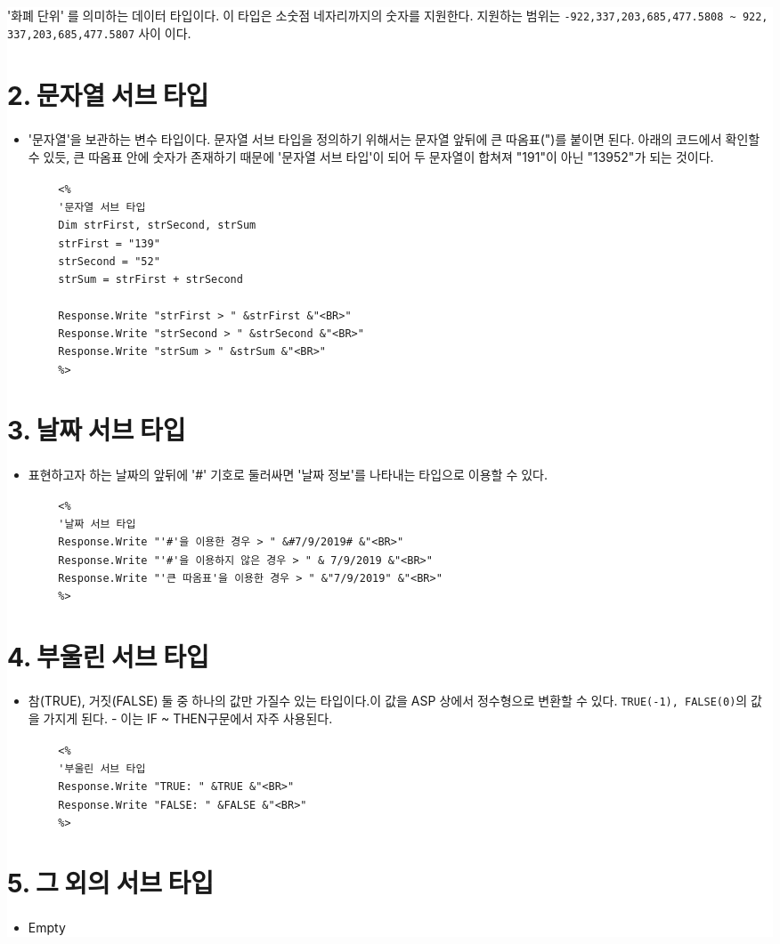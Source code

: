 '화폐 단위' 를 의미하는 데이터 타입이다. 이 타입은 소숫점 네자리까지의 숫자를 지원한다. 지원하는 범위는 `-922,337,203,685,477.5808 ~ 922,337,203,685,477.5807` 사이 이다.

# 2. 문자열 서브 타입

- '문자열'을 보관하는 변수 타입이다. 문자열 서브 타입을 정의하기 위해서는 문자열 앞뒤에 큰 따옴표(")를 붙이면 된다. 아래의 코드에서 확인할 수 있듯, 큰 따옴표 안에 숫자가 존재하기 때문에 '문자열 서브 타입'이 되어 두 문자열이 합쳐져 "191"이 아닌 "13952"가 되는 것이다.

```
        <%
        '문자열 서브 타입
        Dim strFirst, strSecond, strSum
        strFirst = "139"
        strSecond = "52"
        strSum = strFirst + strSecond

        Response.Write "strFirst > " &strFirst &"<BR>"
        Response.Write "strSecond > " &strSecond &"<BR>"
        Response.Write "strSum > " &strSum &"<BR>"
        %>
```

# 3. 날짜 서브 타입

- 표현하고자 하는 날짜의 앞뒤에  '#' 기호로 둘러싸면 '날짜 정보'를 나타내는 타입으로 이용할 수 있다.

```
        <%
        '날짜 서브 타입
        Response.Write "'#'을 이용한 경우 > " &#7/9/2019# &"<BR>"
        Response.Write "'#'을 이용하지 않은 경우 > " & 7/9/2019 &"<BR>"
        Response.Write "'큰 따옴표'을 이용한 경우 > " &"7/9/2019" &"<BR>"
        %>
```

# 4. 부울린 서브 타입

- 참(TRUE), 거짓(FALSE) 둘 중 하나의 값만 가질수 있는 타입이다.이 값을 ASP 상에서 정수형으로 변환할 수 있다. `TRUE(-1), FALSE(0)`의 값을 가지게 된다. - 이는 IF ~ THEN구문에서 자주 사용된다.

```
        <%
        '부울린 서브 타입
        Response.Write "TRUE: " &TRUE &"<BR>"
        Response.Write "FALSE: " &FALSE &"<BR>"
        %>
```

# 5. 그 외의 서브 타입

- Empty
